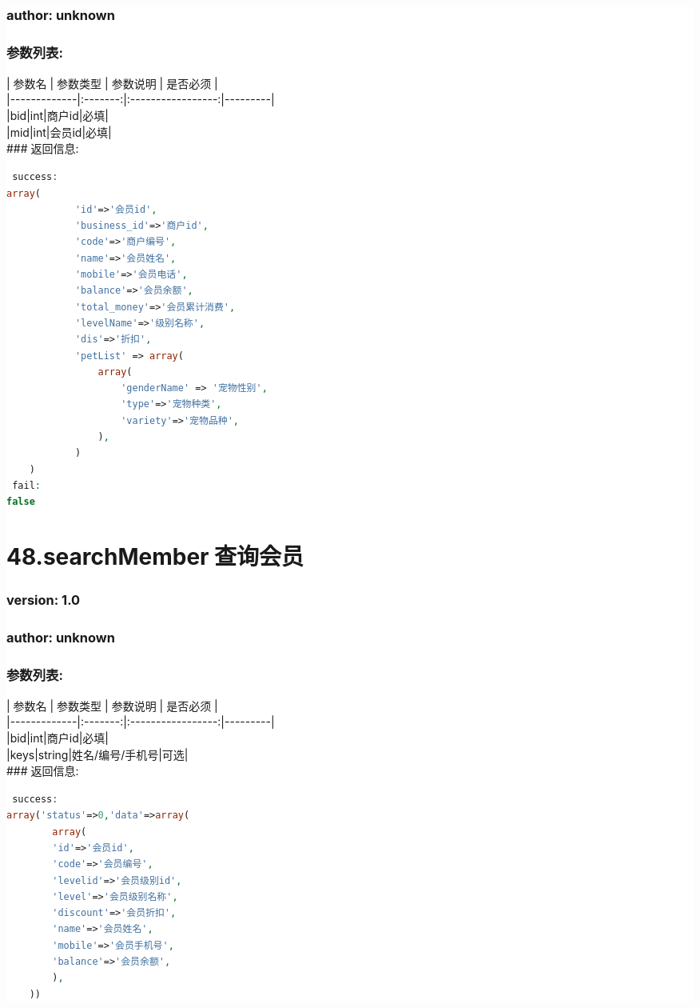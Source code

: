 ### author:  unknown
     
### 参数列表:
 |    参数名    | 参数类型 |      参数说明      | 是否必须 |
<br> |-------------|:-------:|:-----------------:|---------|
<br> |bid|int|商户id|必填|
<br> |mid|int|会员id|必填|
<br>### 返回信息:
```php
 success:
array(
            'id'=>'会员id',
            'business_id'=>'商户id',
            'code'=>'商户编号',
            'name'=>'会员姓名',
            'mobile'=>'会员电话',
            'balance'=>'会员余额',
            'total_money'=>'会员累计消费',
            'levelName'=>'级别名称',
            'dis'=>'折扣',
            'petList' => array(
                array(
                    'genderName' => '宠物性别',
                    'type'=>'宠物种类',
                    'variety'=>'宠物品种',
                ),
            )
    )
 fail:
false
```
# 48.searchMember  查询会员
     
### version:  1.0
     
### author:  unknown
     
### 参数列表:
 |    参数名    | 参数类型 |      参数说明      | 是否必须 |
<br> |-------------|:-------:|:-----------------:|---------|
<br> |bid|int|商户id|必填|
<br> |keys|string|姓名/编号/手机号|可选|
<br>### 返回信息:
```php
 success:
array('status'=>0,'data'=>array(
        array(
        'id'=>'会员id',
        'code'=>'会员编号',
        'levelid'=>'会员级别id',
        'level'=>'会员级别名称',
        'discount'=>'会员折扣',
        'name'=>'会员姓名',
        'mobile'=>'会员手机号',
        'balance'=>'会员余额',
        ),
    ))
```